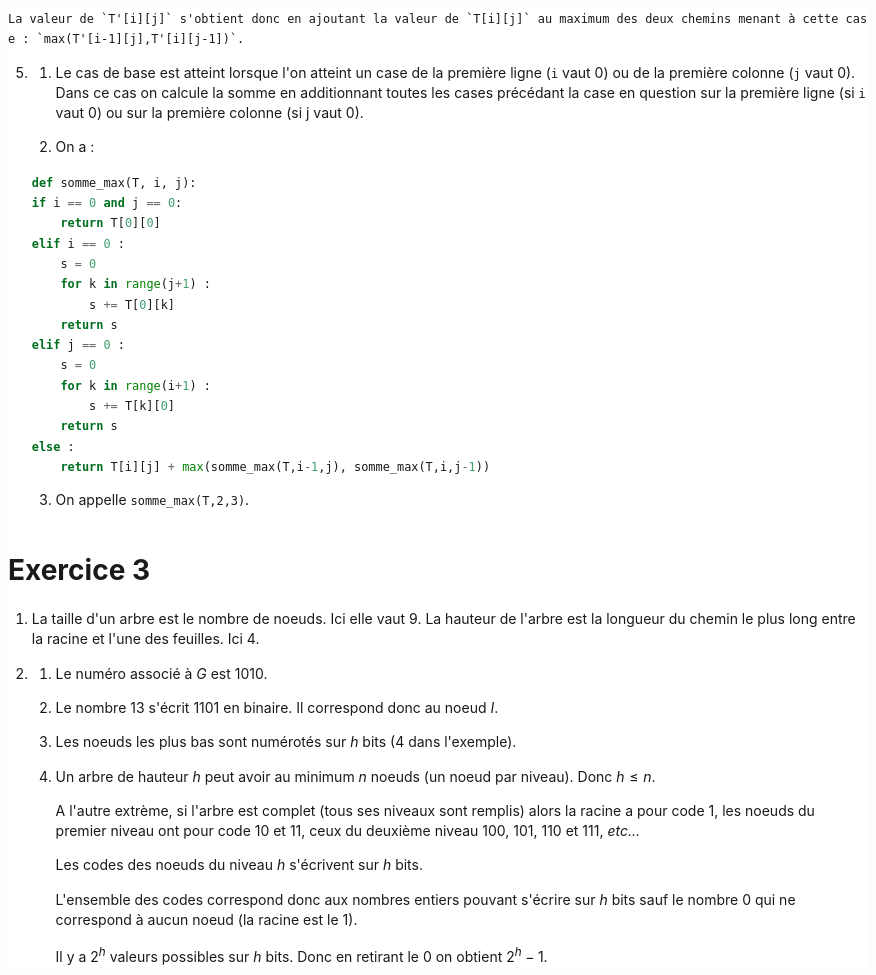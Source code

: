     La valeur de `T'[i][j]` s'obtient donc en ajoutant la valeur de `T[i][j]` au maximum des deux chemins menant à cette case : `max(T'[i-1][j],T'[i][j-1])`.

5. 
    1. Le cas de base est atteint lorsque l'on atteint un case de la première ligne (`i` vaut $0$) ou de la première colonne (`j` vaut 0). Dans ce cas on calcule la somme en additionnant toutes les cases précédant la case en question sur la première ligne (si `i` vaut $0$) ou sur la première colonne (si j vaut $0$).

    2. On a :

    ```python
    def somme_max(T, i, j):
    if i == 0 and j == 0:
        return T[0][0]
    elif i == 0 :
        s = 0
        for k in range(j+1) :
            s += T[0][k]
        return s
    elif j == 0 :
        s = 0
        for k in range(i+1) :
            s += T[k][0]
        return s
    else :
        return T[i][j] + max(somme_max(T,i-1,j), somme_max(T,i,j-1))
    ```

    3. On appelle `somme_max(T,2,3)`.


# Exercice 3

1. La taille d'un arbre est le nombre de noeuds. Ici elle vaut $9$. La hauteur de l'arbre est la longueur du chemin le plus long entre la racine et l'une des feuilles. Ici $4$.

2.  
    1. Le numéro associé à $G$ est $1010$.
    
    2. Le nombre $13$ s'écrit $1101$ en binaire. Il correspond donc au noeud $I$.
    
    3. Les noeuds les plus bas sont numérotés sur $h$ bits ($4$ dans l'exemple).
    
    4. Un arbre de hauteur $h$ peut avoir au minimum $n$ noeuds (un noeud par niveau). Donc $h\le n$.

        A l'autre extrème, si l'arbre est complet (tous ses niveaux sont remplis) alors la racine a pour code $1$, les noeuds du premier niveau ont pour code $10$ et $11$, ceux du deuxième niveau $100$, $101$, $110$ et $111$, *etc...*
        
        Les codes des noeuds du niveau $h$ s'écrivent sur $h$ bits.
        
        L'ensemble des codes correspond donc aux nombres entiers pouvant s'écrire sur $h$ bits sauf le nombre $0$ qui ne correspond à aucun noeud (la racine est le $1$).
        
        Il y a $2^h$ valeurs possibles sur $h$ bits. Donc en retirant le $0$ on obtient $2^h-1$.
